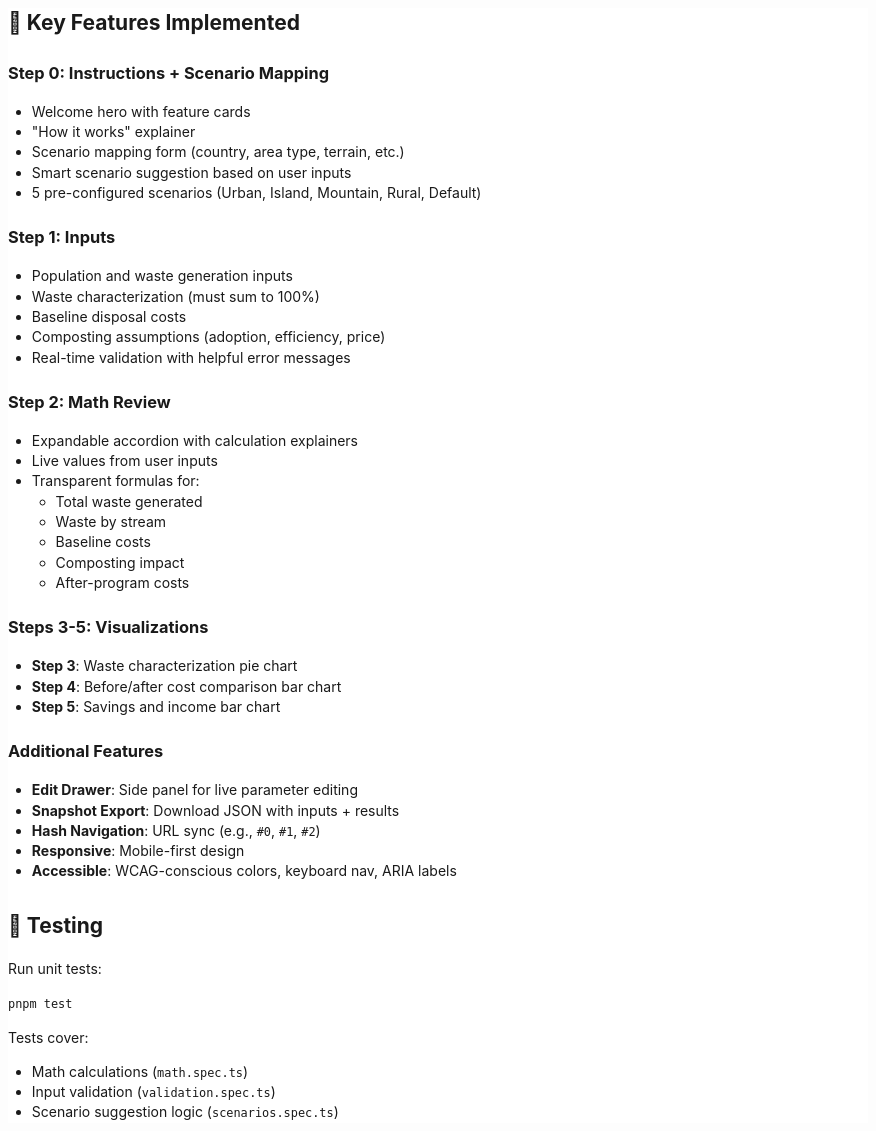 ## 🎯 Key Features Implemented

### Step 0: Instructions + Scenario Mapping
- Welcome hero with feature cards
- "How it works" explainer
- Scenario mapping form (country, area type, terrain, etc.)
- Smart scenario suggestion based on user inputs
- 5 pre-configured scenarios (Urban, Island, Mountain, Rural, Default)

### Step 1: Inputs
- Population and waste generation inputs
- Waste characterization (must sum to 100%)
- Baseline disposal costs
- Composting assumptions (adoption, efficiency, price)
- Real-time validation with helpful error messages

### Step 2: Math Review
- Expandable accordion with calculation explainers
- Live values from user inputs
- Transparent formulas for:
  - Total waste generated
  - Waste by stream
  - Baseline costs
  - Composting impact
  - After-program costs

### Steps 3-5: Visualizations
- **Step 3**: Waste characterization pie chart
- **Step 4**: Before/after cost comparison bar chart
- **Step 5**: Savings and income bar chart

### Additional Features
- **Edit Drawer**: Side panel for live parameter editing
- **Snapshot Export**: Download JSON with inputs + results
- **Hash Navigation**: URL sync (e.g., `#0`, `#1`, `#2`)
- **Responsive**: Mobile-first design
- **Accessible**: WCAG-conscious colors, keyboard nav, ARIA labels

## 🧪 Testing

Run unit tests:
```bash
pnpm test
```

Tests cover:
- Math calculations (`math.spec.ts`)
- Input validation (`validation.spec.ts`)
- Scenario suggestion logic (`scenarios.spec.ts`)
